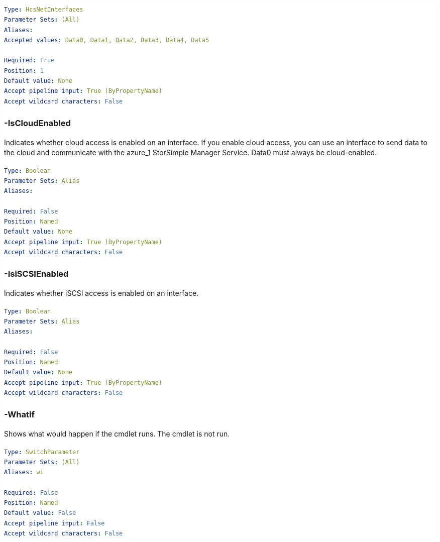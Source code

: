 ```yaml
Type: HcsNetInterfaces
Parameter Sets: (All)
Aliases: 
Accepted values: Data0, Data1, Data2, Data3, Data4, Data5

Required: True
Position: 1
Default value: None
Accept pipeline input: True (ByPropertyName)
Accept wildcard characters: False
```

### -IsCloudEnabled
Indicates whether cloud access is enabled on an interface.
If you enable cloud access, you can use an interface to send data to the cloud and communicate with the azure_1 StorSimple Manager Service.
Data0 must always be cloud-enabled.

```yaml
Type: Boolean
Parameter Sets: Alias
Aliases: 

Required: False
Position: Named
Default value: None
Accept pipeline input: True (ByPropertyName)
Accept wildcard characters: False
```

### -IsiSCSIEnabled
Indicates whether iSCSI access is enabled on an interface.

```yaml
Type: Boolean
Parameter Sets: Alias
Aliases: 

Required: False
Position: Named
Default value: None
Accept pipeline input: True (ByPropertyName)
Accept wildcard characters: False
```

### -WhatIf
Shows what would happen if the cmdlet runs.
The cmdlet is not run.

```yaml
Type: SwitchParameter
Parameter Sets: (All)
Aliases: wi

Required: False
Position: Named
Default value: False
Accept pipeline input: False
Accept wildcard characters: False
```
